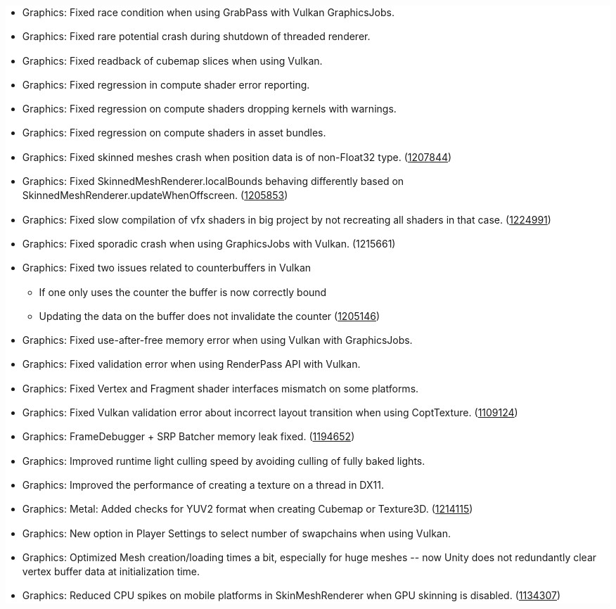 *   Graphics: Fixed race condition when using GrabPass with Vulkan GraphicsJobs.
    
*   Graphics: Fixed rare potential crash during shutdown of threaded renderer.
    
*   Graphics: Fixed readback of cubemap slices when using Vulkan.
    
*   Graphics: Fixed regression in compute shader error reporting.
    
*   Graphics: Fixed regression on compute shaders dropping kernels with warnings.
    
*   Graphics: Fixed regression on compute shaders in asset bundles.
    
*   Graphics: Fixed skinned meshes crash when position data is of non-Float32 type. ([1207844](https://issuetracker.unity3d.com/issues/crash-in-mesh-calculatebonebindposebounds-when-attempting-to-use-a-skinnedmeshrenderer-when-the-format-uses-a-4xfloat16))
    
*   Graphics: Fixed SkinnedMeshRenderer.localBounds behaving differently based on SkinnedMeshRenderer.updateWhenOffscreen. ([1205853](https://issuetracker.unity3d.com/issues/skinnedmeshrenderer-bounds-are-multiplied-by-bone-scale-when-update-when-ofscreen-option-is-set-to-true-via-script))
    
*   Graphics: Fixed slow compilation of vfx shaders in big project by not recreating all shaders in that case. ([1224991](https://issuetracker.unity3d.com/issues/vfx-shader-compilation-is-slow-due-to-recreating-all-shader-each-time-needlessly))
    
*   Graphics: Fixed sporadic crash when using GraphicsJobs with Vulkan. (1215661)
    
*   Graphics: Fixed two issues related to counterbuffers in Vulkan  
    
    *   If one only uses the counter the buffer is now correctly bound  
        
    *   Updating the data on the buffer does not invalidate the counter ([1205146](https://issuetracker.unity3d.com/issues/incrementcounter-does-not-increment-rwstructuredbuffers-counter-value-when-using-vulkan-graphics-api))
*   Graphics: Fixed use-after-free memory error when using Vulkan with GraphicsJobs.
    
*   Graphics: Fixed validation error when using RenderPass API with Vulkan.
    
*   Graphics: Fixed Vertex and Fragment shader interfaces mismatch on some platforms.
    
*   Graphics: Fixed Vulkan validation error about incorrect layout transition when using CoptTexture. ([1109124](https://issuetracker.unity3d.com/issues/mac-slash-win-vulkan-copytexture-of-a-part-of-the-texture-doesnt-seem-to-be-completed-before-readpixels))
    
*   Graphics: FrameDebugger + SRP Batcher memory leak fixed. ([1194652](https://issuetracker.unity3d.com/issues/srp-internal-jobtempalloc-allocation-warnings-are-continuously-printed-in-the-console-when-selecting-frame-debugger-entries))
    
*   Graphics: Improved runtime light culling speed by avoiding culling of fully baked lights.
    
*   Graphics: Improved the performance of creating a texture on a thread in DX11.
    
*   Graphics: Metal: Added checks for YUV2 format when creating Cubemap or Texture3D. ([1214115](https://issuetracker.unity3d.com/issues/metal-only-crash-when-create-cubemap-and-texture3d-with-textureformat-dot-yuy2))
    
*   Graphics: New option in Player Settings to select number of swapchains when using Vulkan.
    
*   Graphics: Optimized Mesh creation/loading times a bit, especially for huge meshes -- now Unity does not redundantly clear vertex buffer data at initialization time.
    
*   Graphics: Reduced CPU spikes on mobile platforms in SkinMeshRenderer when GPU skinning is disabled. ([1134307](https://issuetracker.unity3d.com/issues/ios-cpu-spikes-on-skinmeshrenderer-when-gpu-skinning-is-disabled))
    